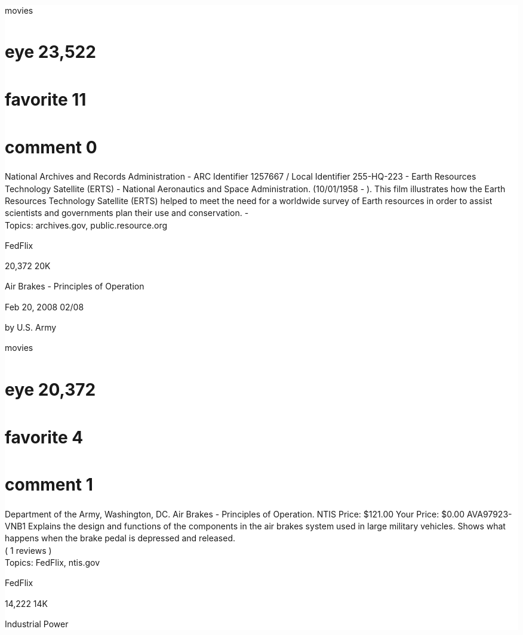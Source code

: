<span class="iconochive-movies" aria-hidden="true"></span><span class="sr-only">movies</span>

<span class="iconochive-eye" aria-hidden="true"></span><span class="sr-only">eye</span> 23,522
==============================================================================================

<span class="iconochive-favorite" aria-hidden="true"></span><span class="sr-only">favorite</span> 11
====================================================================================================

<span class="iconochive-comment" aria-hidden="true"></span><span class="sr-only">comment</span> 0
=================================================================================================

National Archives and Records Administration - ARC Identifier 1257667 / Local Identifier 255-HQ-223 - Earth Resources Technology Satellite (ERTS) - National Aeronautics and Space Administration. (10/01/1958 - ). This film illustrates how the Earth Resources Technology Satellite (ERTS) helped to meet the need for a worldwide survey of Earth resources in order to assist scientists and governments plan their use and conservation. -  
Topics: archives.gov, public.resource.org  

<a href="/details/FedFlix" class="stealth"></a>

FedFlix

20,372 20K

[](/details/gov.ntis.ava07923-vnb1 "Air Brakes - Principles of Operation")

Air Brakes - Principles of Operation

Feb 20, 2008 02/08

<span class="hidden-lists">by</span> <span class="byv" title="U.S. Army">U.S. Army</span>

<span class="iconochive-movies" aria-hidden="true"></span><span class="sr-only">movies</span>

<span class="iconochive-eye" aria-hidden="true"></span><span class="sr-only">eye</span> 20,372
==============================================================================================

<span class="iconochive-favorite" aria-hidden="true"></span><span class="sr-only">favorite</span> 4
===================================================================================================

<span class="iconochive-comment" aria-hidden="true"></span><span class="sr-only">comment</span> 1
=================================================================================================

Department of the Army, Washington, DC. Air Brakes - Principles of Operation. NTIS Price: $121.00 Your Price: $0.00 AVA97923-VNB1 Explains the design and functions of the components in the air brakes system used in large military vehicles. Shows what happens when the brake pedal is depressed and released.  
<span alt="0.00 out of 5 stars" title="0.00 out of 5 stars"></span> ( 1 reviews )  
Topics: FedFlix, ntis.gov  

<a href="/details/FedFlix" class="stealth"></a>

FedFlix

14,222 14K

[](/details/gov.archives.arc.1986638 "Industrial Power")

Industrial Power
